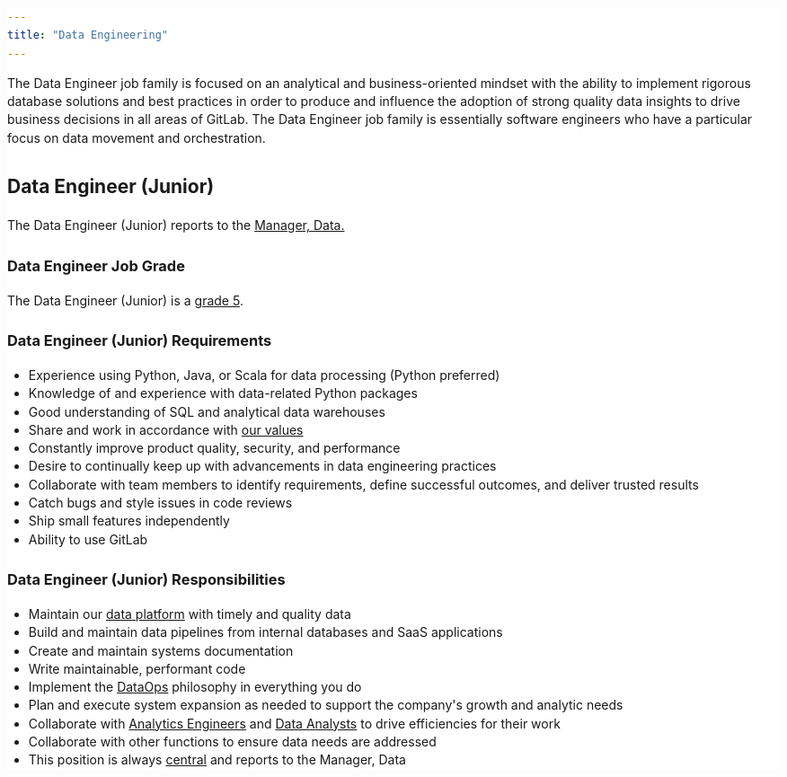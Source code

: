 ```yaml
---
title: "Data Engineering"
---
```


The Data Engineer job family is focused on an analytical and business-oriented mindset with the ability to implement rigorous database solutions and best practices in order to produce and influence the adoption of strong quality data insights to drive business decisions in all areas of GitLab. The Data Engineer job family is essentially software engineers who have a particular focus on data movement and orchestration.

## Data Engineer (Junior)

The Data Engineer (Junior) reports to the [Manager, Data.](https://about.gitlab.com/job-families/finance/manager-data)

### Data Engineer Job Grade

The Data Engineer (Junior) is a [grade 5](https://about.gitlab.com/handbook/total-rewards/compensation/compensation-calculator/#gitlab-job-grades).

### Data Engineer (Junior) Requirements

- Experience using Python, Java, or Scala for data processing (Python preferred)
- Knowledge of and experience with data-related Python packages
- Good understanding of SQL and analytical data warehouses
- Share and work in accordance with [our values](https://about.gitlab.com/handbook/values/)
- Constantly improve product quality, security, and performance
- Desire to continually keep up with advancements in data engineering practices
- Collaborate with team members to identify requirements, define successful outcomes, and deliver trusted results
- Catch bugs and style issues in code reviews
- Ship small features independently
- Ability to use GitLab

### Data Engineer (Junior) Responsibilities

- Maintain our [data platform](https://about.gitlab.com/handbook/business-technology/data-team/platform/) with timely and quality data
- Build and maintain data pipelines from internal databases and SaaS applications
- Create and maintain systems documentation
- Write maintainable, performant code
- Implement the [DataOps](https://en.wikipedia.org/wiki/DataOps) philosophy in everything you do
- Plan and execute system expansion as needed to support the company's growth and analytic needs
- Collaborate with [Analytics Engineers](https://about.gitlab.com/job-families/finance/analytics-engineer/) and [Data Analysts](https://about.gitlab.com/job-families/finance/data-analyst/) to drive efficiencies for their work
- Collaborate with other functions to ensure data needs are addressed
- This position is always [central](https://about.gitlab.com/handbook/business-technology/data-team/organization/) and reports to the Manager, Data
